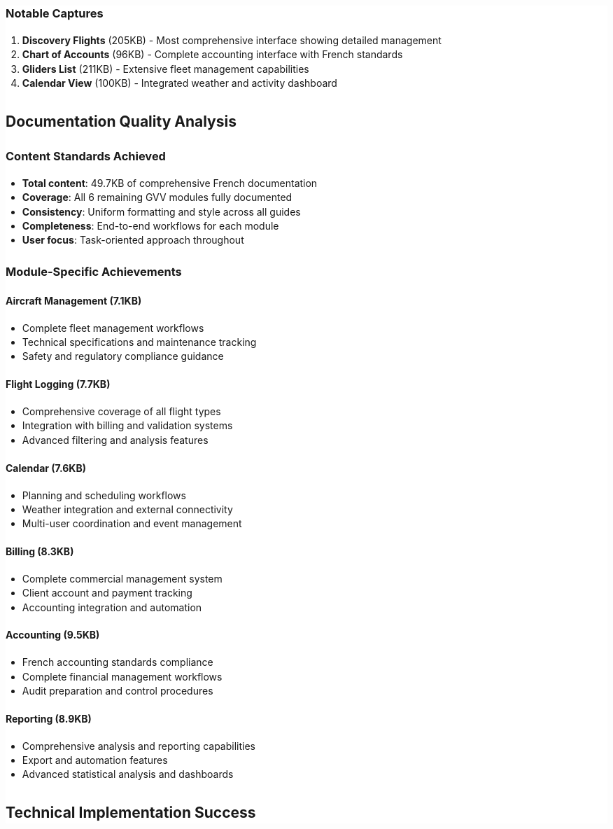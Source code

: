 ### Notable Captures
1. **Discovery Flights** (205KB) - Most comprehensive interface showing detailed management
2. **Chart of Accounts** (96KB) - Complete accounting interface with French standards
3. **Gliders List** (211KB) - Extensive fleet management capabilities
4. **Calendar View** (100KB) - Integrated weather and activity dashboard

## Documentation Quality Analysis

### Content Standards Achieved
- **Total content**: 49.7KB of comprehensive French documentation
- **Coverage**: All 6 remaining GVV modules fully documented
- **Consistency**: Uniform formatting and style across all guides
- **Completeness**: End-to-end workflows for each module
- **User focus**: Task-oriented approach throughout

### Module-Specific Achievements

#### Aircraft Management (7.1KB)
- Complete fleet management workflows
- Technical specifications and maintenance tracking
- Safety and regulatory compliance guidance

#### Flight Logging (7.7KB)
- Comprehensive coverage of all flight types
- Integration with billing and validation systems
- Advanced filtering and analysis features

#### Calendar (7.6KB)
- Planning and scheduling workflows
- Weather integration and external connectivity
- Multi-user coordination and event management

#### Billing (8.3KB)
- Complete commercial management system
- Client account and payment tracking
- Accounting integration and automation

#### Accounting (9.5KB)
- French accounting standards compliance
- Complete financial management workflows
- Audit preparation and control procedures

#### Reporting (8.9KB)
- Comprehensive analysis and reporting capabilities
- Export and automation features
- Advanced statistical analysis and dashboards

## Technical Implementation Success
